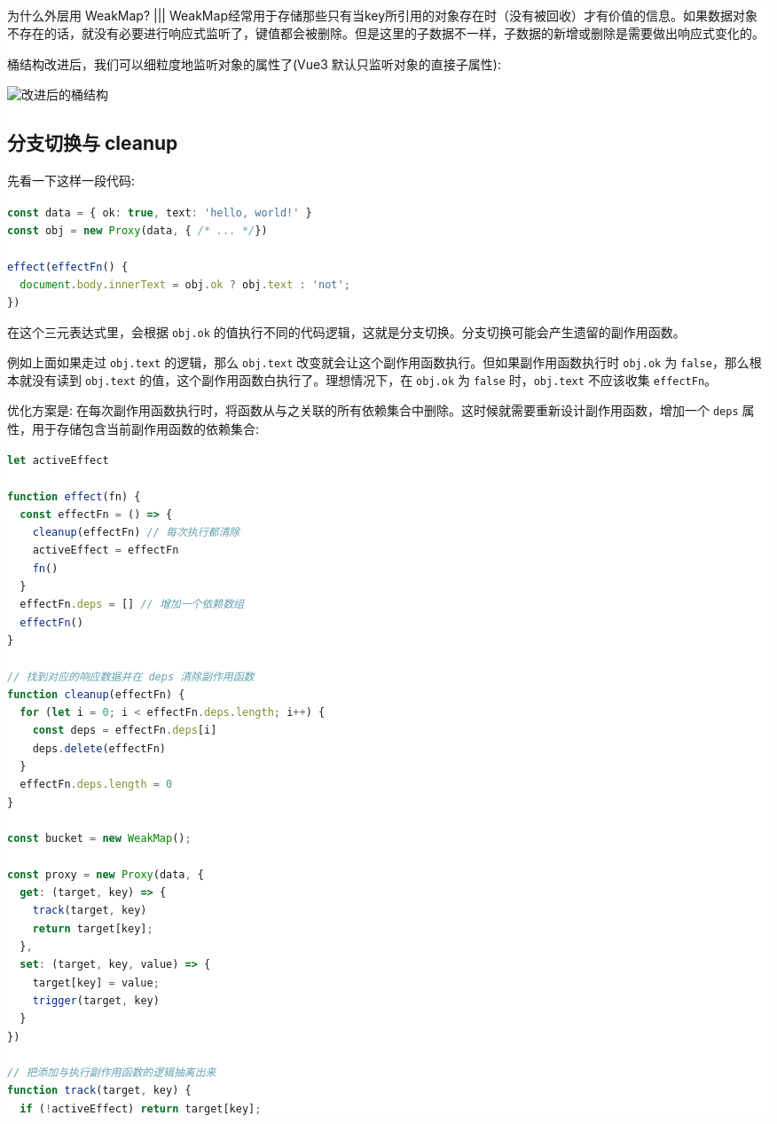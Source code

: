 <p class="tip">为什么外层用 WeakMap? ||| WeakMap经常用于存储那些只有当key所引用的对象存在时（没有被回收）才有价值的信息。如果数据对象不存在的话，就没有必要进行响应式监听了，键值都会被删除。但是这里的子数据不一样，子数据的新增或删除是需要做出响应式变化的。</p>

桶结构改进后，我们可以细粒度地监听对象的属性了(Vue3 默认只监听对象的直接子属性):

![改进后的桶结构](https://pionpill-1316521854.cos.ap-shanghai.myqcloud.com/blog%2Fdiagrams%2Ffront%2FVue%2Freactivity%2FweakMapDep.svg)

## 分支切换与 cleanup

先看一下这样一段代码:

```ts
const data = { ok: true, text: 'hello, world!' }
const obj = new Proxy(data, { /* ... */})

effect(effectFn() {
  document.body.innerText = obj.ok ? obj.text : 'not';
})
```

在这个三元表达式里，会根据 `obj.ok` 的值执行不同的代码逻辑，这就是分支切换。分支切换可能会产生遗留的副作用函数。

例如上面如果走过 `obj.text` 的逻辑，那么 `obj.text` 改变就会让这个副作用函数执行。但如果副作用函数执行时 `obj.ok` 为 `false`，那么根本就没有读到 `obj.text` 的值，这个副作用函数白执行了。理想情况下，在 `obj.ok` 为 `false` 时，`obj.text` 不应该收集 `effectFn`。

优化方案是: 在每次副作用函数执行时，将函数从与之关联的所有依赖集合中删除。这时候就需要重新设计副作用函数，增加一个 `deps` 属性，用于存储包含当前副作用函数的依赖集合:

```js
let activeEffect

function effect(fn) {
  const effectFn = () => {
    cleanup(effectFn) // 每次执行都清除
    activeEffect = effectFn
    fn()
  }
  effectFn.deps = [] // 增加一个依赖数组
  effectFn()
}

// 找到对应的响应数据并在 deps 清除副作用函数
function cleanup(effectFn) {
  for (let i = 0; i < effectFn.deps.length; i++) {
    const deps = effectFn.deps[i]
    deps.delete(effectFn)
  }
  effectFn.deps.length = 0
}

const bucket = new WeakMap();

const proxy = new Proxy(data, {
  get: (target, key) => {
    track(target, key)
    return target[key];
  },
  set: (target, key, value) => {
    target[key] = value;
    trigger(target, key)
  }
})

// 把添加与执行副作用函数的逻辑抽离出来
function track(target, key) {
  if (!activeEffect) return target[key];

```